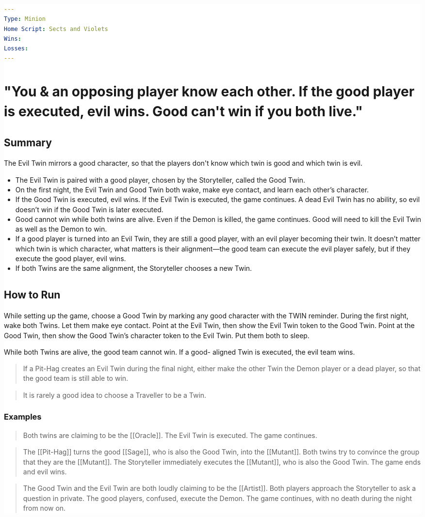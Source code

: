 ```yaml
---
Type: Minion
Home Script: Sects and Violets
Wins: 
Losses:
---
```

# "You & an opposing player know each other. If the good player is executed, evil wins. Good can't win if you both live."

## Summary
The Evil Twin mirrors a good character, so that the players don't know which twin is good and which twin is evil.

- The Evil Twin is paired with a good player, chosen by the Storyteller, called the Good Twin.
- On the first night, the Evil Twin and Good Twin both wake, make eye contact, and learn each other’s character.
- If the Good Twin is executed, evil wins. If the Evil Twin is executed, the game continues. A dead Evil Twin has no ability, so evil doesn’t win if the Good Twin is later executed.
- Good cannot win while both twins are alive. Even if the Demon is killed, the game continues. Good will need to kill the Evil Twin as well as the Demon to win.
- If a good player is turned into an Evil Twin, they are still a good player, with an evil player becoming their twin. It doesn’t matter which twin is which character, what matters is their alignment—the good team can execute the evil player safely, but if they execute the good player, evil wins.
- If both Twins are the same alignment, the Storyteller chooses a new Twin.
## How to Run
While setting up the game, choose a Good Twin by marking any good character with the TWIN reminder. During the first night, wake both Twins. Let them make eye contact. Point at the Evil Twin, then show the Evil Twin token to the Good Twin. Point at the Good Twin, then show the Good Twin’s character token to the Evil Twin. Put them both to sleep.

While both Twins are alive, the good team cannot win. If a good- aligned Twin is executed, the evil team wins.

>If a Pit-Hag creates an Evil Twin during the final night, either make the other Twin the Demon player or a dead player, so that the good team is still able to win.

>It is rarely a good idea to choose a Traveller to be a Twin.
### Examples
>Both twins are claiming to be the [[Oracle]]. The Evil Twin is executed. The game continues.

>The [[Pit-Hag]] turns the good [[Sage]], who is also the Good Twin, into the [[Mutant]]. Both twins try to convince the group that they are the [[Mutant]]. The Storyteller immediately executes the [[Mutant]], who is also the Good Twin. The game ends and evil wins.

>The Good Twin and the Evil Twin are both loudly claiming to be the [[Artist]]. Both players approach the Storyteller to ask a question in private. The good players, confused, execute the Demon. The game continues, with no death during the night from now on.
